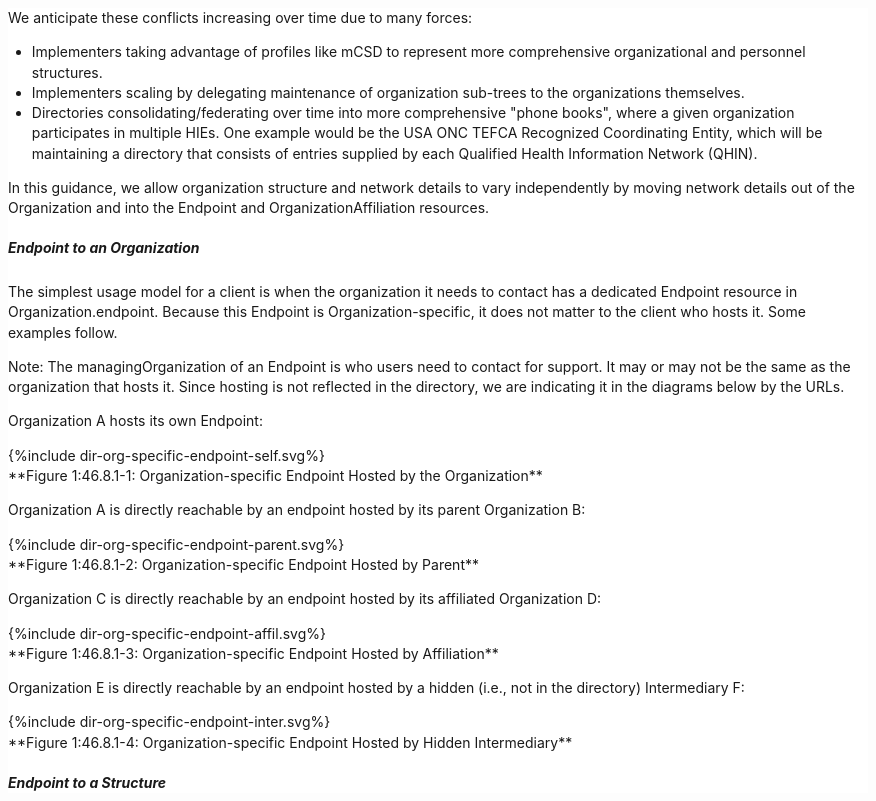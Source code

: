 We anticipate these conflicts increasing over time due to many forces:
- Implementers taking advantage of profiles like mCSD to represent more comprehensive organizational and personnel structures.
- Implementers scaling by delegating maintenance of organization sub-trees to the organizations themselves.
- Directories consolidating/federating over time into more comprehensive "phone books", where a given organization participates in multiple HIEs. One example would be the USA ONC TEFCA Recognized Coordinating Entity, which will be maintaining a directory that consists of entries supplied by each Qualified Health Information Network (QHIN).

In this guidance, we allow organization structure and network details to vary independently by moving network details out of the Organization and into the Endpoint and OrganizationAffiliation resources.

##### Endpoint to an Organization

The simplest usage model for a client is when the organization it needs to contact has a dedicated Endpoint resource in Organization.endpoint. Because this Endpoint is Organization-specific, it does not matter to the client who hosts it. Some examples follow.

Note: The managingOrganization of an Endpoint is who users need to contact for support. It may or may not be the same as the organization that hosts it. Since hosting is not reflected in the directory, we are indicating it in the diagrams below by the URLs.

Organization A hosts its own Endpoint:
<div>
{%include dir-org-specific-endpoint-self.svg%}
</div>
<div style="clear: left;"/>
**Figure 1:46.8.1-1: Organization-specific Endpoint Hosted by the Organization**

Organization A is directly reachable by an endpoint hosted by its parent Organization B:
<div>
{%include dir-org-specific-endpoint-parent.svg%}
</div>
<div style="clear: left;"/>
**Figure 1:46.8.1-2: Organization-specific Endpoint Hosted by Parent**

Organization C is directly reachable by an endpoint hosted by its affiliated Organization D:
<div>
{%include dir-org-specific-endpoint-affil.svg%}
</div>
<div style="clear: left;"/>
**Figure 1:46.8.1-3: Organization-specific Endpoint Hosted by Affiliation**

Organization E is directly reachable by an endpoint hosted by a hidden (i.e., not in the directory) Intermediary F:
<div>
{%include dir-org-specific-endpoint-inter.svg%}
</div>
<div style="clear: left;"/>
**Figure 1:46.8.1-4: Organization-specific Endpoint Hosted by Hidden Intermediary**

##### Endpoint to a Structure
